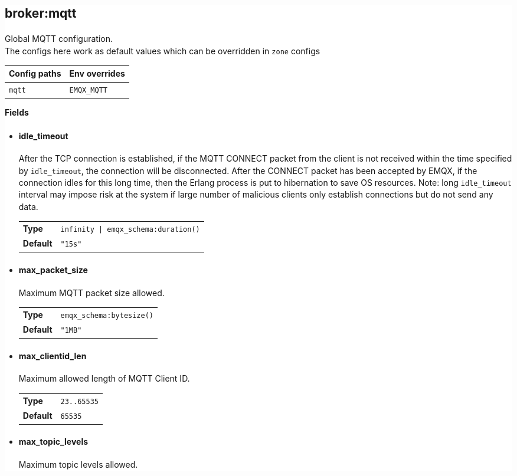 </ul>

## broker:mqtt <a id='broker-mqtt'></a>
Global MQTT configuration.<br/>The configs here work as default values which can be overridden
in <code>zone</code> configs

| Config paths | Env overrides |
|-------------------|------------------------|
|  <code>mqtt</code> | <code>EMQX_MQTT</code>  |


**Fields**

<ul class="field-list">
<li>
<h4>idle_timeout</h4>
After the TCP connection is established, if the MQTT CONNECT packet from the client is
not received within the time specified by <code>idle_timeout</code>, the connection will be disconnected.
After the CONNECT packet has been accepted by EMQX, if the connection idles for this long time,
then the Erlang process is put to hibernation to save OS resources. Note: long <code>idle_timeout</code>
interval may impose risk at the system if large number of malicious clients only establish connections
but do not send any data.

<table>
<tbody>
<tr><td><strong>Type</strong></td><td><code>infinity | emqx_schema:duration()</code></td></tr><tr><td><strong>Default</strong></td><td><code>"15s"</code></td></tr></tbody>
</table>
</li>
<li>
<h4>max_packet_size</h4>
Maximum MQTT packet size allowed.

<table>
<tbody>
<tr><td><strong>Type</strong></td><td><code>emqx_schema:bytesize()</code></td></tr><tr><td><strong>Default</strong></td><td><code>"1MB"</code></td></tr></tbody>
</table>
</li>
<li>
<h4>max_clientid_len</h4>
Maximum allowed length of MQTT Client ID.

<table>
<tbody>
<tr><td><strong>Type</strong></td><td><code>23..65535</code></td></tr><tr><td><strong>Default</strong></td><td><code>65535</code></td></tr></tbody>
</table>
</li>
<li>
<h4>max_topic_levels</h4>
Maximum topic levels allowed.
